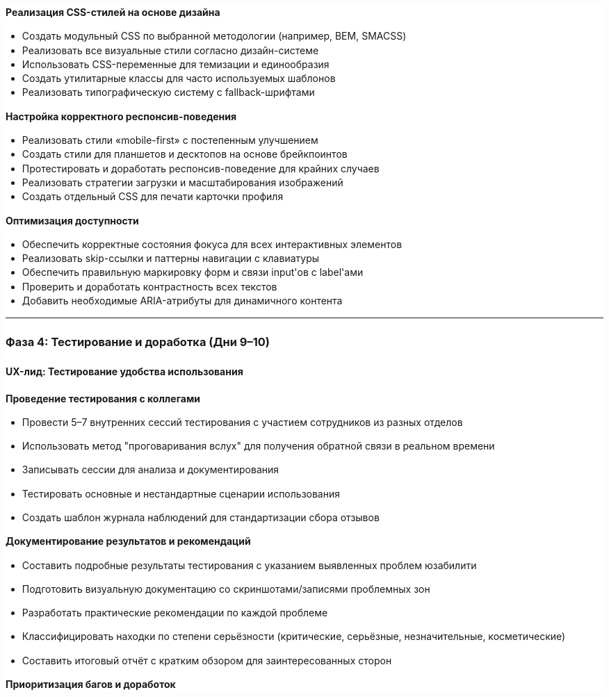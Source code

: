 
**Реализация CSS-стилей на основе дизайна**

- Создать модульный CSS по выбранной методологии (например, BEM, SMACSS)
- Реализовать все визуальные стили согласно дизайн-системе
- Использовать CSS-переменные для темизации и единообразия
- Создать утилитарные классы для часто используемых шаблонов
- Реализовать типографическую систему с fallback-шрифтами
    

**Настройка корректного респонсив-поведения**

- Реализовать стили «mobile-first» с постепенным улучшением
- Создать стили для планшетов и десктопов на основе брейкпоинтов
- Протестировать и доработать респонсив-поведение для крайних случаев
- Реализовать стратегии загрузки и масштабирования изображений
- Создать отдельный CSS для печати карточки профиля
    

**Оптимизация доступности**

- Обеспечить корректные состояния фокуса для всех интерактивных элементов
- Реализовать skip-ссылки и паттерны навигации с клавиатуры
- Обеспечить правильную маркировку форм и связи input'ов с label'ами
- Проверить и доработать контрастность всех текстов
- Добавить необходимые ARIA-атрибуты для динамичного контента
    

---

### **Фаза 4: Тестирование и доработка (Дни 9–10)**  
#### **UX-лид: Тестирование удобства использования**

**Проведение тестирования с коллегами**

- Провести 5–7 внутренних сессий тестирования с участием сотрудников из разных отделов
    
- Использовать метод "проговаривания вслух" для получения обратной связи в реальном времени
    
- Записывать сессии для анализа и документирования
    
- Тестировать основные и нестандартные сценарии использования
    
- Создать шаблон журнала наблюдений для стандартизации сбора отзывов
    

**Документирование результатов и рекомендаций**

- Составить подробные результаты тестирования с указанием выявленных проблем юзабилити
    
- Подготовить визуальную документацию со скриншотами/записями проблемных зон
    
- Разработать практические рекомендации по каждой проблеме
    
- Классифицировать находки по степени серьёзности (критические, серьёзные, незначительные, косметические)
    
- Составить итоговый отчёт с кратким обзором для заинтересованных сторон
    

**Приоритизация багов и доработок**

